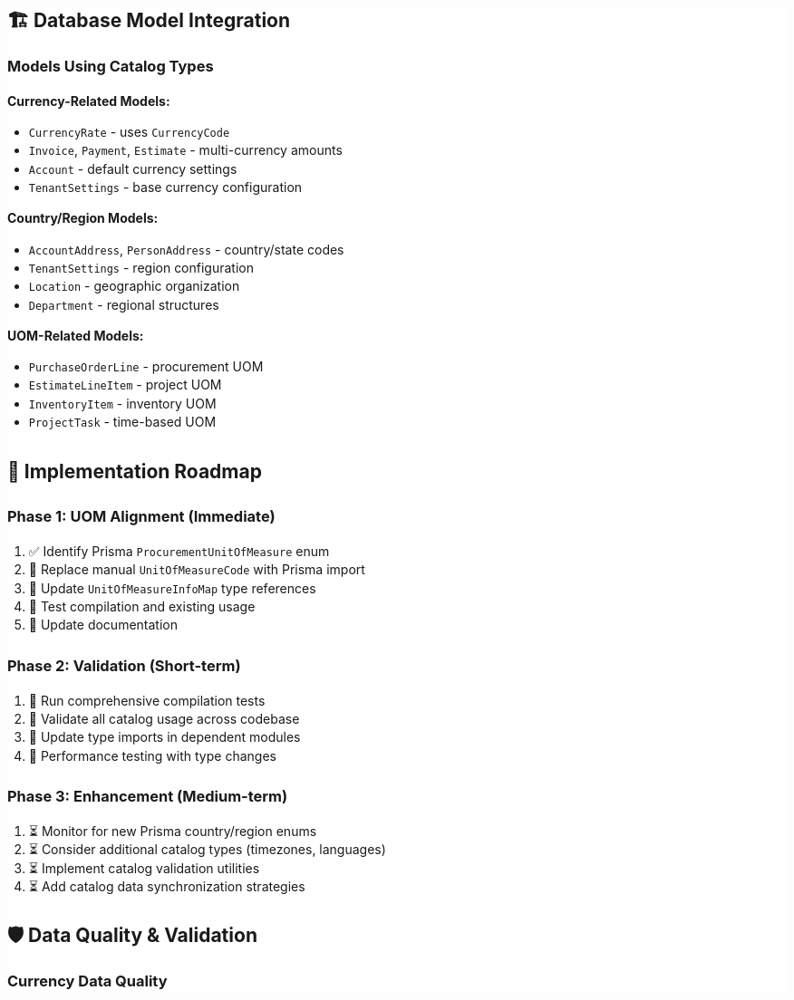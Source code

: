 ## 🏗️ **Database Model Integration**

### **Models Using Catalog Types**

**Currency-Related Models:**

- `CurrencyRate` - uses `CurrencyCode`
- `Invoice`, `Payment`, `Estimate` - multi-currency amounts
- `Account` - default currency settings
- `TenantSettings` - base currency configuration

**Country/Region Models:**

- `AccountAddress`, `PersonAddress` - country/state codes
- `TenantSettings` - region configuration
- `Location` - geographic organization
- `Department` - regional structures

**UOM-Related Models:**

- `PurchaseOrderLine` - procurement UOM
- `EstimateLineItem` - project UOM
- `InventoryItem` - inventory UOM
- `ProjectTask` - time-based UOM

## 🚀 **Implementation Roadmap**

### **Phase 1: UOM Alignment (Immediate)**

1. ✅ Identify Prisma `ProcurementUnitOfMeasure` enum
2. 🔄 Replace manual `UnitOfMeasureCode` with Prisma import
3. 🔄 Update `UnitOfMeasureInfoMap` type references
4. 🔄 Test compilation and existing usage
5. 🔄 Update documentation

### **Phase 2: Validation (Short-term)**

1. 🔄 Run comprehensive compilation tests
2. 🔄 Validate all catalog usage across codebase
3. 🔄 Update type imports in dependent modules
4. 🔄 Performance testing with type changes

### **Phase 3: Enhancement (Medium-term)**

1. ⏳ Monitor for new Prisma country/region enums
2. ⏳ Consider additional catalog types (timezones, languages)
3. ⏳ Implement catalog validation utilities
4. ⏳ Add catalog data synchronization strategies

## 🛡️ **Data Quality & Validation**

### **Currency Data Quality**
